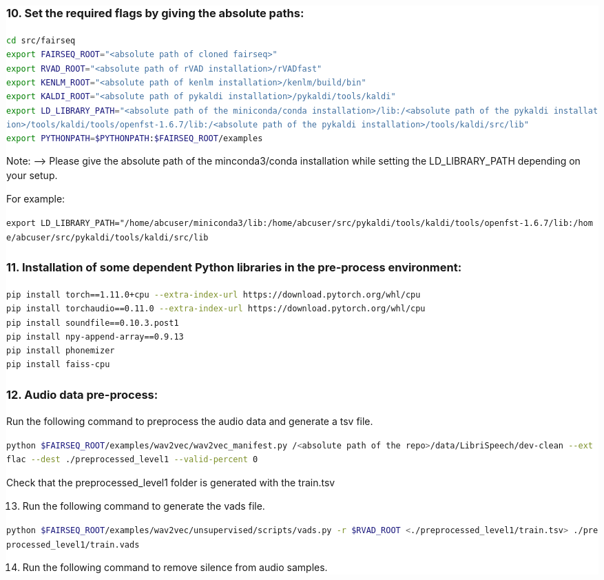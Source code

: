 ### 10. Set the required flags by giving the absolute paths:

```sh
cd src/fairseq
export FAIRSEQ_ROOT="<absolute path of cloned fairseq>"
export RVAD_ROOT="<absolute path of rVAD installation>/rVADfast"
export KENLM_ROOT="<absolute path of kenlm installation>/kenlm/build/bin"
export KALDI_ROOT="<absolute path of pykaldi installation>/pykaldi/tools/kaldi"
export LD_LIBRARY_PATH="<absolute path of the miniconda/conda installation>/lib:/<absolute path of the pykaldi installation>/tools/kaldi/tools/openfst-1.6.7/lib:/<absolute path of the pykaldi installation>/tools/kaldi/src/lib"
export PYTHONPATH=$PYTHONPATH:$FAIRSEQ_ROOT/examples

``` 
Note: --> Please give the absolute path of the minconda3/conda installation while setting the LD_LIBRARY_PATH depending on your setup.

For example:
```
export LD_LIBRARY_PATH="/home/abcuser/miniconda3/lib:/home/abcuser/src/pykaldi/tools/kaldi/tools/openfst-1.6.7/lib:/home/abcuser/src/pykaldi/tools/kaldi/src/lib
```

### 11. Installation of some dependent Python libraries in the pre-process environment:
```sh
pip install torch==1.11.0+cpu --extra-index-url https://download.pytorch.org/whl/cpu
pip install torchaudio==0.11.0 --extra-index-url https://download.pytorch.org/whl/cpu
pip install soundfile==0.10.3.post1
pip install npy-append-array==0.9.13
pip install phonemizer
pip install faiss-cpu
```

### 12. Audio data pre-process:  
Run the following command to preprocess the audio data and generate a tsv file.
```sh
python $FAIRSEQ_ROOT/examples/wav2vec/wav2vec_manifest.py /<absolute path of the repo>/data/LibriSpeech/dev-clean --ext flac --dest ./preprocessed_level1 --valid-percent 0
``` 
Check that the preprocessed_level1 folder is generated with the train.tsv 


13. Run the following command to generate the vads file.

```sh
python $FAIRSEQ_ROOT/examples/wav2vec/unsupervised/scripts/vads.py -r $RVAD_ROOT <./preprocessed_level1/train.tsv> ./preprocessed_level1/train.vads

``` 


14. Run the following command to remove silence from audio samples.
